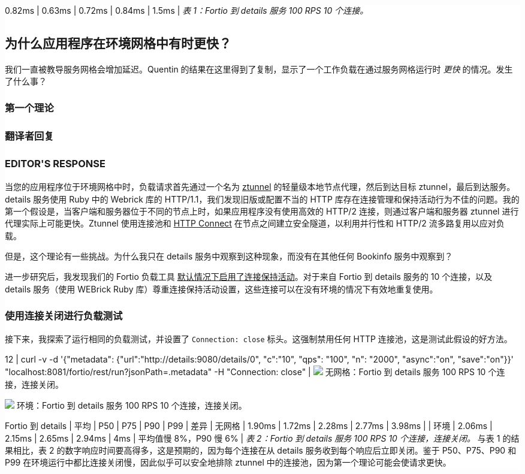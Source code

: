 0.82ms | 0.63ms | 0.72ms | 0.84ms | 1.5ms |
*表 1：Fortio 到 details 服务 100 RPS 10 个连接。*

## 为什么应用程序在环境网格中有时更快？

我们一直被教导服务网格会增加延迟。Quentin 的结果在这里得到了复制，显示了一个工作负载在通过服务网格运行时 *更快* 的情况。发生了什么事？

### 第一个理论


### 翻译者回复

### EDITOR'S RESPONSE
当您的应用程序位于环境网格中时，负载请求首先通过一个名为 [ztunnel](https://istio.io/latest/docs/ambient/overview/#ztunnel) 的轻量级本地节点代理，然后到达目标 ztunnel，最后到达服务。details 服务使用 Ruby 中的 Webrick 库的 HTTP/1.1，我们发现旧版或配置不当的 HTTP 库存在连接管理和保持活动行为不佳的问题。我的第一个假设是，当客户端和服务器位于不同的节点上时，如果应用程序没有使用高效的 HTTP/2 连接，则通过客户端和服务器 ztunnel 进行代理实际上可能更快。Ztunnel 使用连接池和 [HTTP Connect](https://en.wikipedia.org/wiki/HTTP_tunnel) 在节点之间建立安全隧道，以利用并行性和 HTTP/2 流多路复用以应对负载。

但是，这个理论有一些挑战。为什么我只在 details 服务中观察到这种现象，而没有在其他任何 Bookinfo 服务中观察到？

进一步研究后，我发现我们的 Fortio 负载工具 [默认情况下启用了连接保持活动](https://github.com/fortio/fortio/blob/8a7d9112667e637139c788b68cb063f456d20cb4/bincommon/commonflags.go#L55)。对于来自 Fortio 到 details 服务的 10 个连接，以及 details 服务（使用 WEBrick Ruby 库）尊重连接保持活动设置，这些连接可以在没有环境的情况下有效地重复使用。

### 使用连接关闭进行负载测试
接下来，我探索了运行相同的负载测试，并设置了 `Connection: close`
标头。这强制禁用任何 HTTP 连接池，这是测试此假设的好方法。

12 |
curl -v -d '{"metadata": {"url":"http://details:9080/details/0", "c":"10", "qps": "100", "n": "2000", "async":"on", "save":"on"}}' "localhost:8081/fortio/rest/run?jsonPath=.metadata" -H "Connection: close" |
![](https://cdn.thenewstack.io/media/2024/08/521b5db4-image2-1024x397.png)
无网格：Fortio 到 details 服务 100 RPS 10 个连接，连接关闭。

![](https://cdn.thenewstack.io/media/2024/08/793c4a4b-image5-1024x393.png)
环境：Fortio 到 details 服务 100 RPS 10 个连接，连接关闭。

Fortio 到 details |
平均 |
P50 |
P75 |
P90 |
P99 |
差异 |
无网格 |
1.90ms | 1.72ms | 2.28ms | 2.77ms | 3.98ms | |
环境 |
2.06ms | 2.15ms | 2.65ms | 2.94ms | 4ms | 平均值慢 8%，P90 慢 6% |
*表 2：Fortio 到 details 服务 100 RPS 10 个连接，连接关闭。*
与表 1 的结果相比，表 2 的数字响应时间要高得多，这是预期的，因为每个连接在从 details 服务收到每个响应后立即关闭。鉴于 P50、P75、P90 和 P99 在环境运行中都比连接关闭慢，因此似乎可以安全地排除 ztunnel 中的连接池，因为第一个理论可能会使请求更快。
